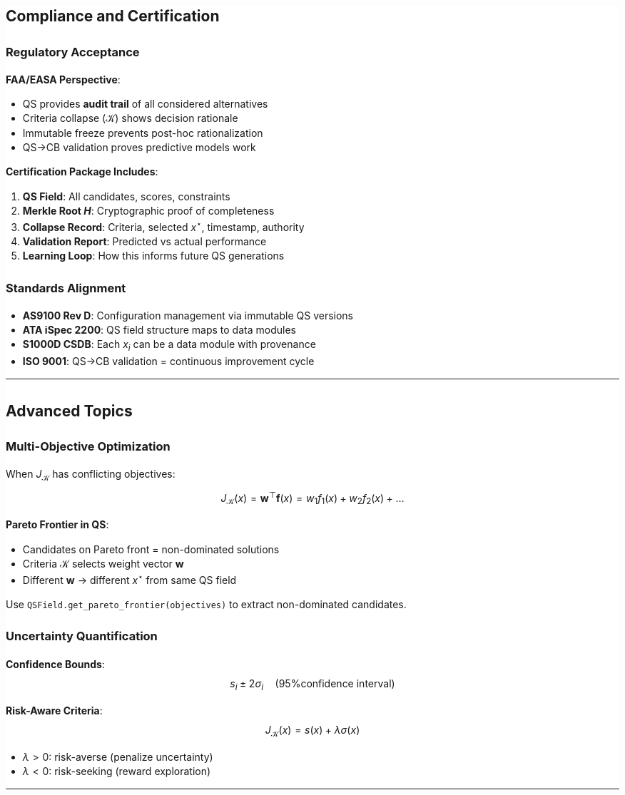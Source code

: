 
## Compliance and Certification

### Regulatory Acceptance

**FAA/EASA Perspective**:
- QS provides **audit trail** of all considered alternatives
- Criteria collapse ($\mathcal{K}$) shows decision rationale
- Immutable freeze prevents post-hoc rationalization
- QS→CB validation proves predictive models work

**Certification Package Includes**:
1. **QS Field**: All candidates, scores, constraints
2. **Merkle Root $H$**: Cryptographic proof of completeness
3. **Collapse Record**: Criteria, selected $x^\star$, timestamp, authority
4. **Validation Report**: Predicted vs actual performance
5. **Learning Loop**: How this informs future QS generations

### Standards Alignment

- **AS9100 Rev D**: Configuration management via immutable QS versions
- **ATA iSpec 2200**: QS field structure maps to data modules
- **S1000D CSDB**: Each $x_i$ can be a data module with provenance
- **ISO 9001**: QS→CB validation = continuous improvement cycle

---

## Advanced Topics

### Multi-Objective Optimization

When $J_{\mathcal{K}}$ has conflicting objectives:
$$J_{\mathcal{K}}(x) = \mathbf{w}^\top \mathbf{f}(x) = w_1 f_1(x) + w_2 f_2(x) + \ldots$$

**Pareto Frontier in QS**:
- Candidates on Pareto front = non-dominated solutions
- Criteria $\mathcal{K}$ selects weight vector $\mathbf{w}$
- Different $\mathbf{w}$ → different $x^\star$ from same QS field

Use `QSField.get_pareto_frontier(objectives)` to extract non-dominated candidates.

### Uncertainty Quantification

**Confidence Bounds**:
$$s_i \pm 2\sigma_i \quad \text{(95\% confidence interval)}$$

**Risk-Aware Criteria**:
$$J_{\mathcal{K}}(x) = s(x) + \lambda \sigma(x)$$
- $\lambda > 0$: risk-averse (penalize uncertainty)
- $\lambda < 0$: risk-seeking (reward exploration)

---
